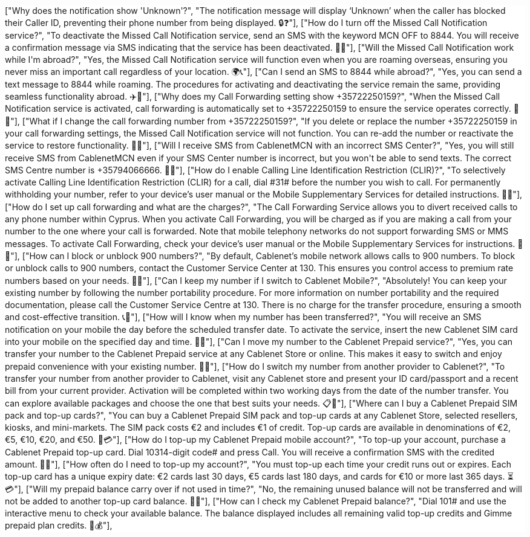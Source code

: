 ["Why does the notification show 'Unknown'?", "The notification message will display ‘Unknown’ when the caller has blocked their Caller ID, preventing their phone number from being displayed. 🔒❓"],
["How do I turn off the Missed Call Notification service?", "To deactivate the Missed Call Notification service, send an SMS with the keyword MCN OFF to 8844. You will receive a confirmation message via SMS indicating that the service has been deactivated. 📴📩"],
["Will the Missed Call Notification work while I'm abroad?", "Yes, the Missed Call Notification service will function even when you are roaming overseas, ensuring you never miss an important call regardless of your location. 🌍📞"],
["Can I send an SMS to 8844 while abroad?", "Yes, you can send a text message to 8844 while roaming. The procedures for activating and deactivating the service remain the same, providing seamless functionality abroad. ✈️📩"],
["Why does my Call Forwarding setting show +35722250159?", "When the Missed Call Notification service is activated, call forwarding is automatically set to +35722250159 to ensure the service operates correctly. 🔧📞"],
["What if I change the call forwarding number from +35722250159?", "If you delete or replace the number +35722250159 in your call forwarding settings, the Missed Call Notification service will not function. You can re-add the number or reactivate the service to restore functionality. 🔄🔢"],
["Will I receive SMS from CablenetMCN with an incorrect SMS Center?", "Yes, you will still receive SMS from CablenetMCN even if your SMS Center number is incorrect, but you won't be able to send texts. The correct SMS Centre number is +35794066666. 📲✅"],
["How do I enable Calling Line Identification Restriction (CLIR)?", "To selectively activate Calling Line Identification Restriction (CLIR) for a call, dial #31# before the number you wish to call. For permanently withholding your number, refer to your device’s user manual or the Mobile Supplementary Services for detailed instructions. 📵🔢"],
["How do I set up call forwarding and what are the charges?", "The Call Forwarding Service allows you to divert received calls to any phone number within Cyprus. When you activate Call Forwarding, you will be charged as if you are making a call from your number to the one where your call is forwarded. Note that mobile telephony networks do not support forwarding SMS or MMS messages. To activate Call Forwarding, check your device’s user manual or the Mobile Supplementary Services for instructions. 🔄📞"],
["How can I block or unblock 900 numbers?", "By default, Cablenet’s mobile network allows calls to 900 numbers. To block or unblock calls to 900 numbers, contact the Customer Service Center at 130. This ensures you control access to premium rate numbers based on your needs. 🚫📞"],
["Can I keep my number if I switch to Cablenet Mobile?", "Absolutely! You can keep your existing number by following the number portability procedure. For more information on number portability and the required documentation, please call the Customer Service Centre at 130. There is no charge for the transfer procedure, ensuring a smooth and cost-effective transition. 📞🔄"],
["How will I know when my number has been transferred?", "You will receive an SMS notification on your mobile the day before the scheduled transfer date. To activate the service, insert the new Cablenet SIM card into your mobile on the specified day and time. 📲✅"],
["Can I move my number to the Cablenet Prepaid service?", "Yes, you can transfer your number to the Cablenet Prepaid service at any Cablenet Store or online. This makes it easy to switch and enjoy prepaid convenience with your existing number. 🔄📞"],
["How do I switch my number from another provider to Cablenet?", "To transfer your number from another provider to Cablenet, visit any Cablenet store and present your ID card/passport and a recent bill from your current provider. Activation will be completed within two working days from the date of the number transfer. You can explore available packages and choose the one that best suits your needs. 📋📱"],
["Where can I buy a Cablenet Prepaid SIM pack and top-up cards?", "You can buy a Cablenet Prepaid SIM pack and top-up cards at any Cablenet Store, selected resellers, kiosks, and mini-markets. The SIM pack costs €2 and includes €1 of credit. Top-up cards are available in denominations of €2, €5, €10, €20, and €50. 🏢💳"],
["How do I top-up my Cablenet Prepaid mobile account?", "To top-up your account, purchase a Cablenet Prepaid top-up card. Dial 10314-digit code# and press Call. You will receive a confirmation SMS with the credited amount. 📲✅"],
["How often do I need to top-up my account?", "You must top-up each time your credit runs out or expires. Each top-up card has a unique expiry date: €2 cards last 30 days, €5 cards last 180 days, and cards for €10 or more last 365 days. ⏳💳"],
["Will my prepaid balance carry over if not used in time?", "No, the remaining unused balance will not be transferred and will not be added to another top-up card balance. 💸❌"],
["How can I check my Cablenet Prepaid balance?", "Dial 101# and use the interactive menu to check your available balance. The balance displayed includes all remaining valid top-up credits and Gimme prepaid plan credits. 📱💰"],